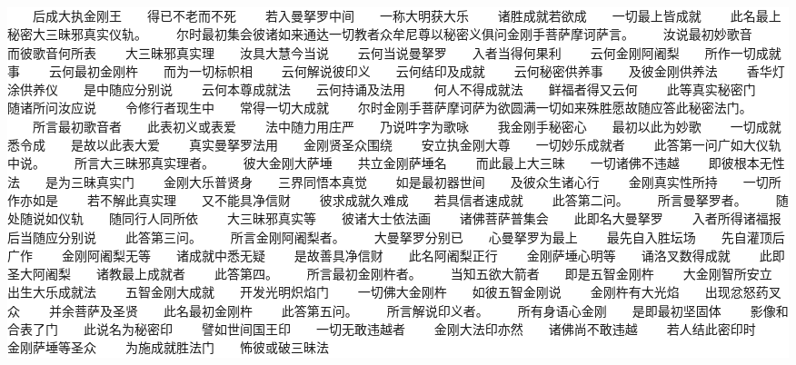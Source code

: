 　　后成大执金刚王　　得已不老而不死
　　若入曼拏罗中间　　一称大明获大乐
　　诸胜成就若欲成　　一切最上皆成就
　　此名最上秘密大三昧邪真实仪轨。
　　尔时最初集会彼诸如来通达一切教者众牟尼尊以秘密义俱问金刚手菩萨摩诃萨言。
　　汝说最初妙歌音　　而彼歌音何所表
　　大三昧邪真实理　　汝具大慧今当说
　　云何当说曼拏罗　　入者当得何果利
　　云何金刚阿阇梨　　所作一切成就事
　　云何最初金刚杵　　而为一切标帜相
　　云何解说彼印义　　云何结印及成就
　　云何秘密供养事　　及彼金刚供养法
　　香华灯涂供养仪　　是中随应分别说
　　云何本尊成就法　　云何持诵及法用
　　何人不得成就法　　鲜福者得又云何
　　此等真实秘密门　　随诸所问汝应说
　　令修行者现生中　　常得一切大成就
　　尔时金刚手菩萨摩诃萨为欲圆满一切如来殊胜愿故随应答此秘密法门。
　　所言最初歌音者　　此表初义或表爱
　　法中随力用庄严　　乃说吽字为歌咏
　　我金刚手秘密心　　最初以此为妙歌
　　一切成就悉令成　　是故以此表大爱
　　真实曼拏罗法用　　金刚贤圣众围绕
　　安立执金刚大尊　　一切妙乐成就者
　　此答第一问广如大仪轨中说。
　　所言大三昧邪真实理者。
　　彼大金刚大萨埵　　共立金刚萨埵名
　　而此最上大三昧　　一切诸佛不违越
　　即彼根本无性法　　是为三昧真实门
　　金刚大乐普贤身　　三界同悟本真觉
　　如是最初器世间　　及彼众生诸心行
　　金刚真实性所持　　一切所作亦如是
　　若不解此真实理　　又不能具净信财
　　彼求成就久难成　　若具信者速成就
　　此答第二问。
　　所言曼拏罗者。
　　随处随说如仪轨　　随同行人同所依
　　大三昧邪真实等　　彼诸大士依法画
　　诸佛菩萨普集会　　此即名大曼拏罗
　　入者所得诸福报　　后当随应分别说
　　此答第三问。
　　所言金刚阿阇梨者。
　　大曼拏罗分别已　　心曼拏罗为最上
　　最先自入胜坛场　　先自灌顶后广作
　　金刚阿阇梨无等　　诸成就中悉无疑
　　是故善具净信财　　此名阿阇梨正行
　　金刚萨埵心明等　　诵洛叉数得成就
　　此即圣大阿阇梨　　诸教最上成就者
　　此答第四。
　　所言最初金刚杵者。
　　当知五欲大箭者　　即是五智金刚杵
　　大金刚智所安立　　出生大乐成就法
　　五智金刚大成就　　开发光明炽焰门
　　一切佛大金刚杵　　如彼五智金刚说
　　金刚杵有大光焰　　出现忿怒药叉众
　　并余菩萨及圣贤　　此名最初金刚杵
　　此答第五问。
　　所言解说印义者。
　　所有身语心金刚　　是即最初坚固体
　　影像和合表了门　　此说名为秘密印
　　譬如世间国王印　　一切无敢违越者
　　金刚大法印亦然　　诸佛尚不敢违越
　　若人结此密印时　　金刚萨埵等圣众
　　为施成就胜法门　　怖彼或破三昧法